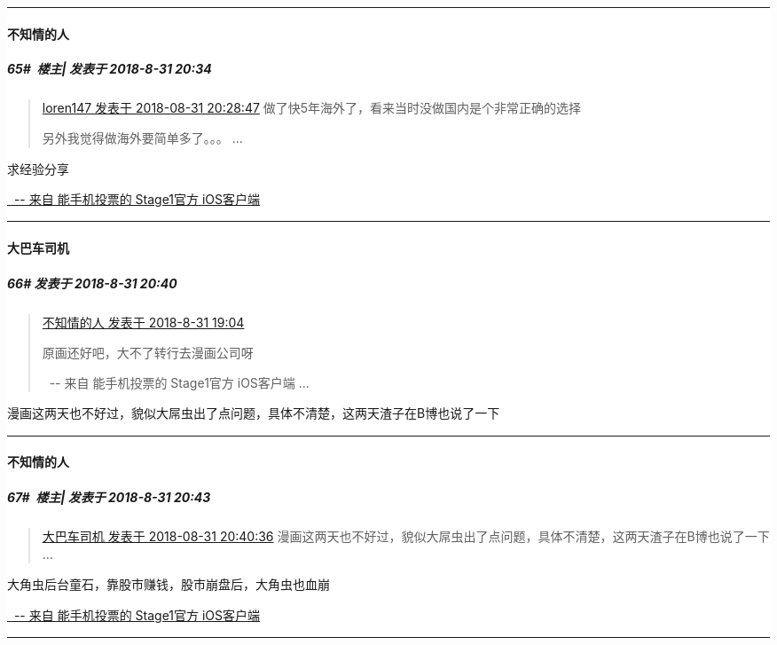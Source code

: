 



-----

####  不知情的人  
##### 65#         楼主| 发表于 2018-8-31 20:34



<blockquote><a href="httphttps://bbs.saraba1st.com/2b/forum.php?mod=redirect&amp;goto=findpost&amp;pid=40825499&amp;ptid=1743799" target="_blank">loren147 发表于 2018-08-31 20:28:47</a>
做了快5年海外了，看来当时没做国内是个非常正确的选择

另外我觉得做海外要简单多了。。。 ...</blockquote>求经验分享

[  -- 来自 能手机投票的 Stage1官方 iOS客户端](https://itunes.apple.com/fi/app/saraba1st/id1221237470?mt=8)







-----

####  大巴车司机  
##### 66#       发表于 2018-8-31 20:40



<blockquote><a href="httphttps://bbs.saraba1st.com/2b/forum.php?mod=redirect&amp;goto=findpost&amp;pid=40824655&amp;ptid=1743799" target="_blank">不知情的人 发表于 2018-8-31 19:04</a>

原画还好吧，大不了转行去漫画公司呀


  -- 来自 能手机投票的 Stage1官方 iOS客户端 ...</blockquote>
漫画这两天也不好过，貌似大屌虫出了点问题，具体不清楚，这两天渣子在B博也说了一下







-----

####  不知情的人  
##### 67#         楼主| 发表于 2018-8-31 20:43



<blockquote><a href="httphttps://bbs.saraba1st.com/2b/forum.php?mod=redirect&amp;goto=findpost&amp;pid=40825626&amp;ptid=1743799" target="_blank">大巴车司机 发表于 2018-08-31 20:40:36</a>
漫画这两天也不好过，貌似大屌虫出了点问题，具体不清楚，这两天渣子在B博也说了一下 ...</blockquote>大角虫后台童石，靠股市赚钱，股市崩盘后，大角虫也血崩

[  -- 来自 能手机投票的 Stage1官方 iOS客户端](https://itunes.apple.com/fi/app/saraba1st/id1221237470?mt=8)







-----
